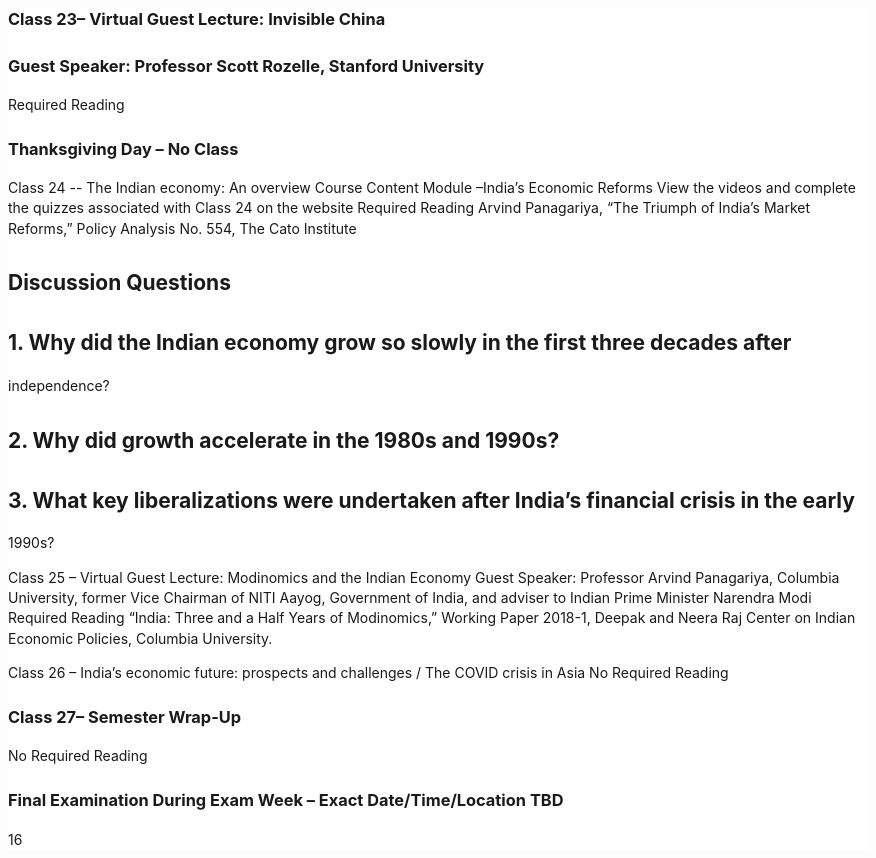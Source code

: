 ### Class 23– Virtual Guest Lecture: Invisible China

### Guest Speaker: Professor Scott Rozelle, Stanford University

Required Reading
### Thanksgiving Day – No Class

Class 24 -- The Indian economy: An overview
Course Content Module –India’s Economic Reforms
View the videos and complete the quizzes associated with Class 24 on the website
Required Reading
Arvind Panagariya, “The Triumph of India’s Market Reforms,” Policy Analysis No. 554,
The Cato Institute
## Discussion Questions

## 1. Why did the Indian economy grow so slowly in the first three decades after

independence?
## 2. Why did growth accelerate in the 1980s and 1990s?

## 3. What key liberalizations were undertaken after India’s financial crisis in the early

1990s?

Class 25 – Virtual Guest Lecture: Modinomics and the Indian Economy
Guest Speaker: Professor Arvind Panagariya, Columbia University, former Vice
Chairman of NITI Aayog, Government of India, and adviser to Indian Prime
Minister Narendra Modi
Required Reading
“India: Three and a Half Years of Modinomics,” Working Paper 2018-1, Deepak and
Neera Raj Center on Indian Economic Policies, Columbia University.

Class 26 – India’s economic future: prospects and challenges / The COVID crisis in
Asia
No Required Reading
### Class 27– Semester Wrap-Up

No Required Reading
### Final Examination During Exam Week – Exact Date/Time/Location TBD

16